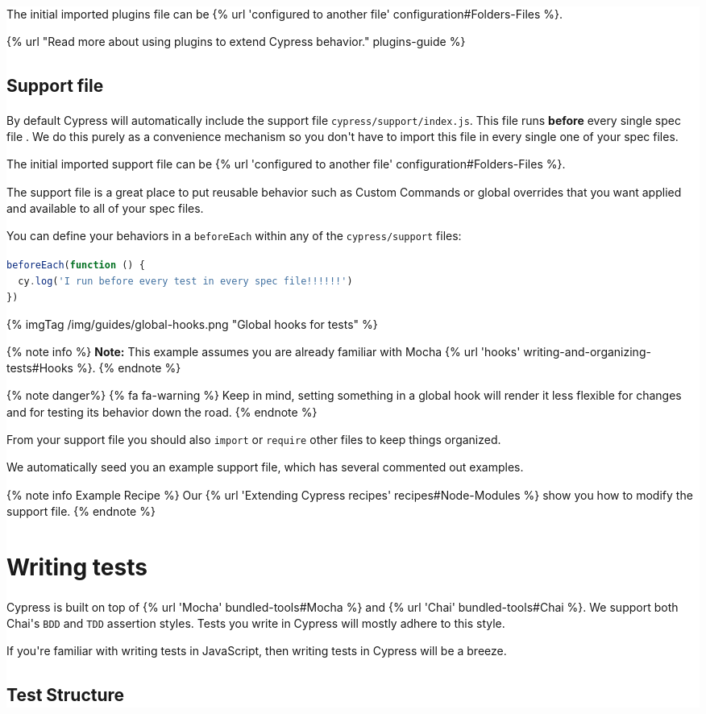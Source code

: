 The initial imported plugins file can be {% url 'configured to another file' configuration#Folders-Files %}. 

{% url "Read more about using plugins to extend Cypress behavior." plugins-guide %}

## Support file

By default Cypress will automatically include the support file `cypress/support/index.js`. This file runs **before** every single spec file . We do this purely as a convenience mechanism so you don't have to import this file in every single one of your spec files.

The initial imported support file can be {% url 'configured to another file' configuration#Folders-Files %}.

The support file is a great place to put reusable behavior such as Custom Commands or global overrides that you want applied and available to all of your spec files.

You can define your behaviors in a `beforeEach` within any of the `cypress/support` files:

```javascript
beforeEach(function () {
  cy.log('I run before every test in every spec file!!!!!!')
})
```

{% imgTag /img/guides/global-hooks.png "Global hooks for tests" %}

{% note info %}
**Note:** This example assumes you are already familiar with Mocha {% url 'hooks' writing-and-organizing-tests#Hooks %}. 
{% endnote %}

{% note danger%}
{% fa fa-warning %} Keep in mind, setting something in a global hook will render it less flexible for changes and for testing its behavior down the road. 
{% endnote %}

From your support file you should also `import` or `require` other files to keep things organized.

We automatically seed you an example support file, which has several commented out examples.

{% note info Example Recipe %}
Our {% url 'Extending Cypress recipes' recipes#Node-Modules %} show you how to modify the support file.
{% endnote %}

# Writing tests

Cypress is built on top of {% url 'Mocha' bundled-tools#Mocha %} and {% url 'Chai' bundled-tools#Chai %}. We support both Chai's `BDD` and `TDD` assertion styles. Tests you write in Cypress will mostly adhere to this style.

If you're familiar with writing tests in JavaScript, then writing tests in Cypress will be a breeze.

## Test Structure
